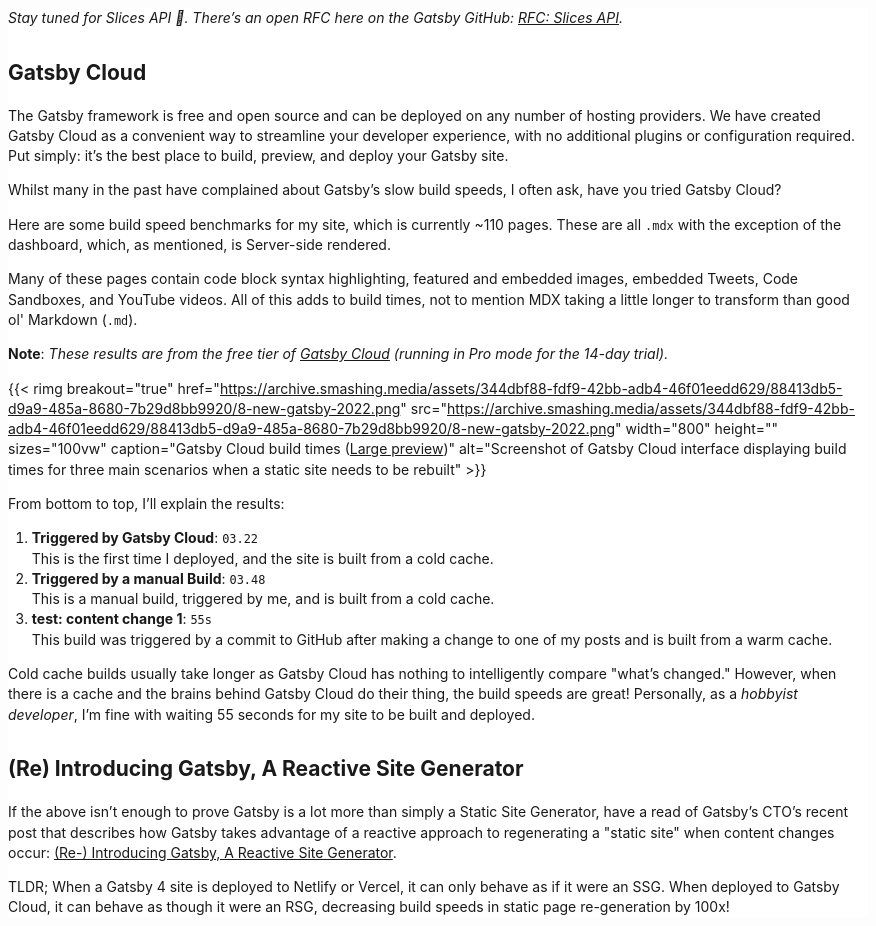 *Stay tuned for Slices API 🍕. There’s an open RFC here on the Gatsby GitHub: [RFC: Slices API](https://github.com/gatsbyjs/gatsby/discussions/36339).*

## Gatsby Cloud

The Gatsby framework is free and open source and can be deployed on any number of hosting providers. We have created Gatsby Cloud as a convenient way to streamline your developer experience, with no additional plugins or configuration required. Put simply: it’s the best place to build, preview, and deploy your Gatsby site.  

Whilst many in the past have complained about Gatsby’s slow build speeds, I often ask, have you tried Gatsby Cloud?

Here are some build speed benchmarks for my site, which is currently &#126;110 pages. These are all  `.mdx` with the exception of the dashboard, which, as mentioned, is Server-side rendered. 

Many of these pages contain code block syntax highlighting, featured and embedded images, embedded Tweets, Code Sandboxes, and YouTube videos. All of this adds to build times, not to mention MDX taking a little longer to transform than good ol' Markdown (`.md`).

**Note**: *These results are from the free tier of [Gatsby Cloud](https://www.gatsbyjs.com/products/cloud/hosting) (running in Pro mode for the 14-day trial).*

{{< rimg breakout="true" href="https://archive.smashing.media/assets/344dbf88-fdf9-42bb-adb4-46f01eedd629/88413db5-d9a9-485a-8680-7b29d8bb9920/8-new-gatsby-2022.png" src="https://archive.smashing.media/assets/344dbf88-fdf9-42bb-adb4-46f01eedd629/88413db5-d9a9-485a-8680-7b29d8bb9920/8-new-gatsby-2022.png" width="800" height="" sizes="100vw" caption="Gatsby Cloud build times (<a href='https://archive.smashing.media/assets/344dbf88-fdf9-42bb-adb4-46f01eedd629/88413db5-d9a9-485a-8680-7b29d8bb9920/8-new-gatsby-2022.png'>Large preview</a>)" alt="Screenshot of Gatsby Cloud interface displaying build times for three main scenarios when a static site needs to be rebuilt" >}}

From bottom to top, I’ll explain the results:

1. **Triggered by Gatsby Cloud**: `03.22`  
This is the first time I deployed, and the site is built from a cold cache.
2. **Triggered by a manual Build**: `03.48`  
This is a manual build, triggered by me, and is built from a cold cache.
3. **test: content change 1**: `55s`  
This build was triggered by a commit to GitHub after making a change to one of my posts and is built from a warm cache. 

Cold cache builds usually take longer as Gatsby Cloud has nothing to intelligently compare "what’s changed." However, when there is a cache and the brains behind Gatsby Cloud do their thing, the build speeds are great! Personally, as a _hobbyist developer_, I’m fine with waiting 55 seconds for my site to be built and deployed.

## (Re) Introducing Gatsby, A Reactive Site Generator

If the above isn’t enough to prove Gatsby is a lot more than simply a Static Site Generator, have a read of Gatsby’s CTO’s recent post that describes how Gatsby takes advantage of a reactive approach to regenerating a "static site" when content changes occur:  [(Re-) Introducing Gatsby, A Reactive Site Generator](https://www.gatsbyjs.com/blog/re-introducing-gatsby-a-reactive-site-generator).

TLDR; When a Gatsby 4 site is deployed to Netlify or Vercel, it can only behave as if it were an SSG. When deployed to Gatsby Cloud, it can behave as though it were an RSG, decreasing build speeds in static page re-generation by 100x! 
